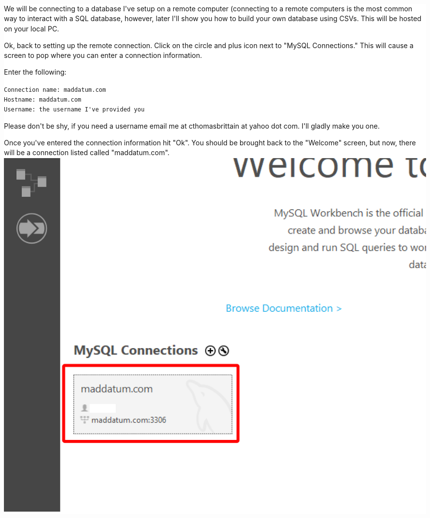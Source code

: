We will be connecting to a database I've setup on a remote computer (connecting to a remote computers is the most common way to interact with a SQL database, however, later I'll show you how to build your own database using CSVs.  This will be hosted on your local PC.

Ok, back to setting up the remote connection.  Click on the circle and plus icon next to "MySQL Connections."  This will cause a screen to pop where you can enter a connection information.  

Enter the following:
```
Connection name: maddatum.com
Hostname: maddatum.com
Username: the username I've provided you
```
Please don't be shy, if you need a username email me at cthomasbrittain at yahoo dot com.  I'll gladly make you one.

Once you've entered the connection information hit "Ok".  You should be brought back to the "Welcome" screen, but now, there will be a connection listed called "maddatum.com".
![our-sql-connection](../images/data-analytics-series/mysql_setup_17.PNG)
